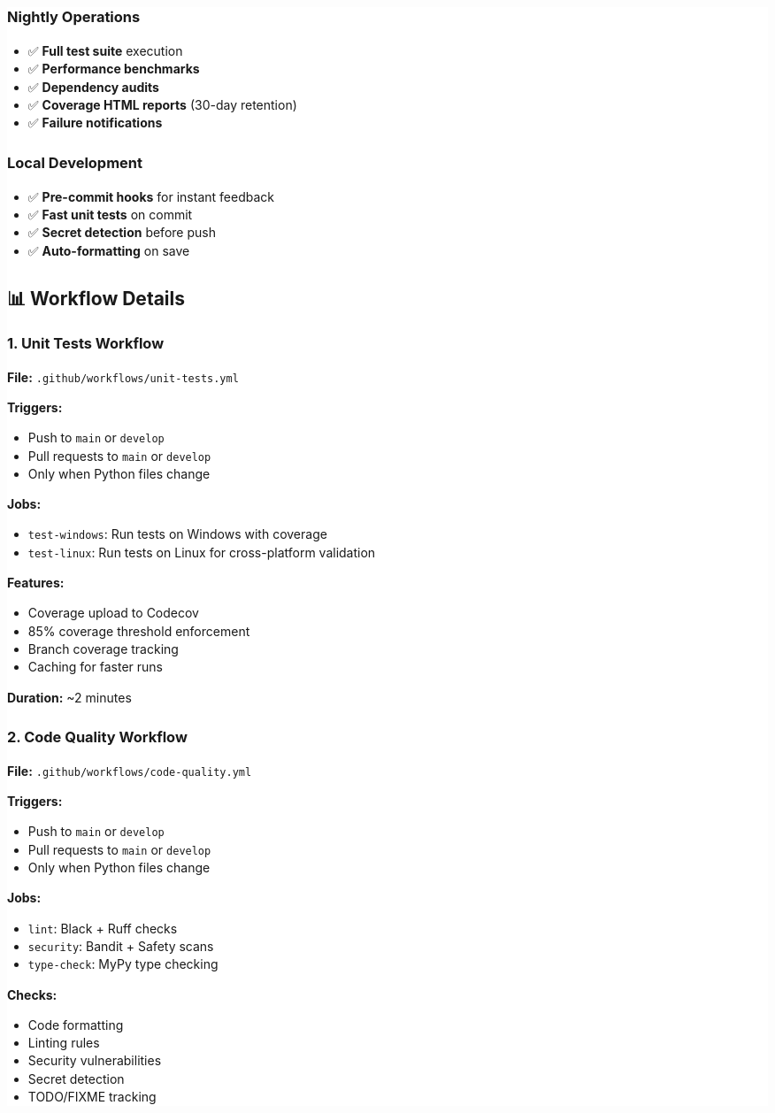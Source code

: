 ### Nightly Operations
- ✅ **Full test suite** execution
- ✅ **Performance benchmarks**
- ✅ **Dependency audits**
- ✅ **Coverage HTML reports** (30-day retention)
- ✅ **Failure notifications**

### Local Development
- ✅ **Pre-commit hooks** for instant feedback
- ✅ **Fast unit tests** on commit
- ✅ **Secret detection** before push
- ✅ **Auto-formatting** on save

## 📊 Workflow Details

### 1. Unit Tests Workflow
**File:** `.github/workflows/unit-tests.yml`

**Triggers:**
- Push to `main` or `develop`
- Pull requests to `main` or `develop`
- Only when Python files change

**Jobs:**
- `test-windows`: Run tests on Windows with coverage
- `test-linux`: Run tests on Linux for cross-platform validation

**Features:**
- Coverage upload to Codecov
- 85% coverage threshold enforcement
- Branch coverage tracking
- Caching for faster runs

**Duration:** ~2 minutes

### 2. Code Quality Workflow
**File:** `.github/workflows/code-quality.yml`

**Triggers:**
- Push to `main` or `develop`
- Pull requests to `main` or `develop`
- Only when Python files change

**Jobs:**
- `lint`: Black + Ruff checks
- `security`: Bandit + Safety scans
- `type-check`: MyPy type checking

**Checks:**
- Code formatting
- Linting rules
- Security vulnerabilities
- Secret detection
- TODO/FIXME tracking
